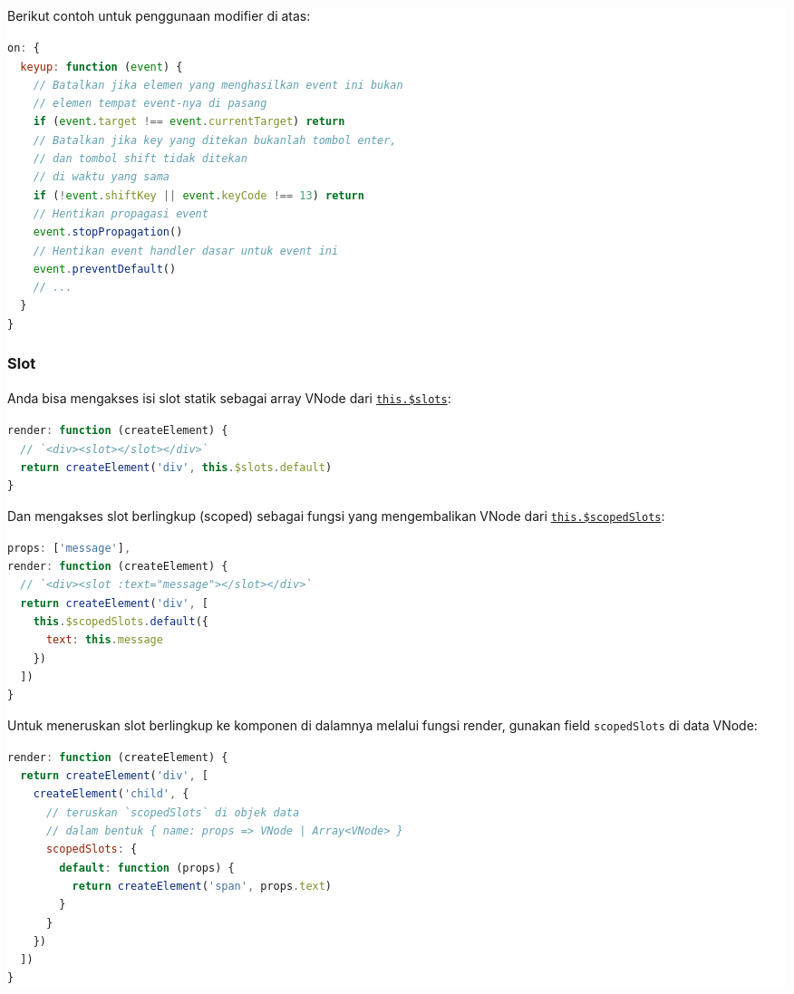 Berikut contoh untuk penggunaan modifier di atas:

```javascript
on: {
  keyup: function (event) {
    // Batalkan jika elemen yang menghasilkan event ini bukan
    // elemen tempat event-nya di pasang
    if (event.target !== event.currentTarget) return
    // Batalkan jika key yang ditekan bukanlah tombol enter,
    // dan tombol shift tidak ditekan
    // di waktu yang sama
    if (!event.shiftKey || event.keyCode !== 13) return
    // Hentikan propagasi event
    event.stopPropagation()
    // Hentikan event handler dasar untuk event ini
    event.preventDefault()
    // ...
  }
}
```

### Slot

Anda bisa mengakses isi slot statik sebagai array VNode dari [`this.$slots`](../api/#vm-slots):

``` js
render: function (createElement) {
  // `<div><slot></slot></div>`
  return createElement('div', this.$slots.default)
}
```

Dan mengakses slot berlingkup (scoped) sebagai fungsi yang mengembalikan VNode dari [`this.$scopedSlots`](../api/#vm-scopedSlots):

``` js
props: ['message'],
render: function (createElement) {
  // `<div><slot :text="message"></slot></div>`
  return createElement('div', [
    this.$scopedSlots.default({
      text: this.message
    })
  ])
}
```

Untuk meneruskan slot berlingkup ke komponen di dalamnya melalui fungsi render, gunakan field `scopedSlots` di data VNode:

``` js
render: function (createElement) {
  return createElement('div', [
    createElement('child', {
      // teruskan `scopedSlots` di objek data
      // dalam bentuk { name: props => VNode | Array<VNode> }
      scopedSlots: {
        default: function (props) {
          return createElement('span', props.text)
        }
      }
    })
  ])
}
```
